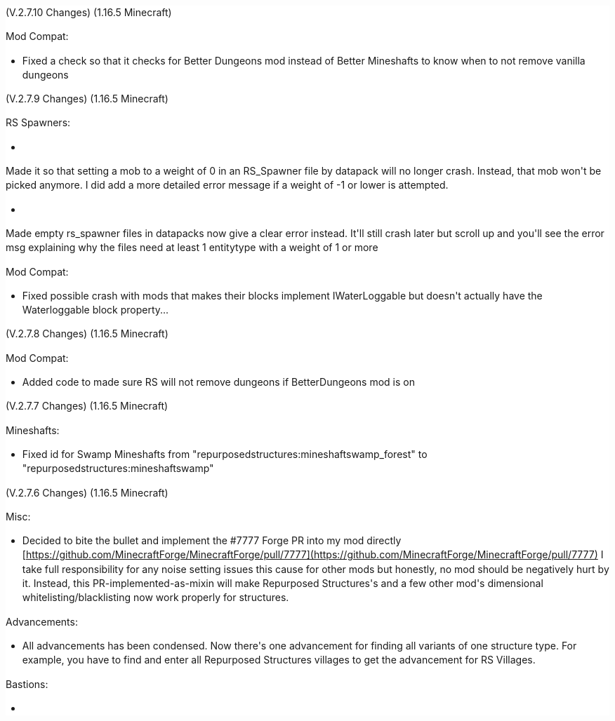(V.2.7.10 Changes) (1.16.5 Minecraft)

Mod Compat:

* Fixed a check so that it checks for Better Dungeons mod instead of Better Mineshafts to know when to not remove vanilla dungeons

(V.2.7.9 Changes) (1.16.5 Minecraft)

RS Spawners:

*

Made it so that setting a mob to a weight of 0 in an RS_Spawner file by datapack will no longer crash. Instead, that mob won't be picked anymore. I did add a more detailed error message if a weight of -1 or lower is attempted.

*

Made empty rs_spawner files in datapacks now give a clear error instead. It'll still crash later but scroll up and you'll see the error msg explaining why the files need at least 1 entitytype with a weight of 1 or more

Mod Compat:

* Fixed possible crash with mods that makes their blocks implement IWaterLoggable but doesn't actually have the Waterloggable block property...

(V.2.7.8 Changes) (1.16.5 Minecraft)

Mod Compat:

* Added code to made sure RS will not remove dungeons if BetterDungeons mod is on

(V.2.7.7 Changes) (1.16.5 Minecraft)

Mineshafts:

* Fixed id for Swamp Mineshafts from "repurposedstructures:mineshaftswamp_forest" to "repurposedstructures:mineshaftswamp"

(V.2.7.6 Changes) (1.16.5 Minecraft)

Misc:

* Decided to bite the bullet and implement the #7777 Forge PR into my mod directly [https://github.com/MinecraftForge/MinecraftForge/pull/7777](https://github.com/MinecraftForge/MinecraftForge/pull/7777) I take full responsibility for any noise setting issues this cause for other mods but honestly, no mod should be negatively hurt by it. Instead, this PR-implemented-as-mixin will make Repurposed Structures's and a few other mod's dimensional whitelisting/blacklisting now work properly for structures.

Advancements:

* All advancements has been condensed. Now there's one advancement for finding all variants of one structure type. For example, you have to find and enter all Repurposed Structures villages to get the advancement for RS Villages.

Bastions:

*
